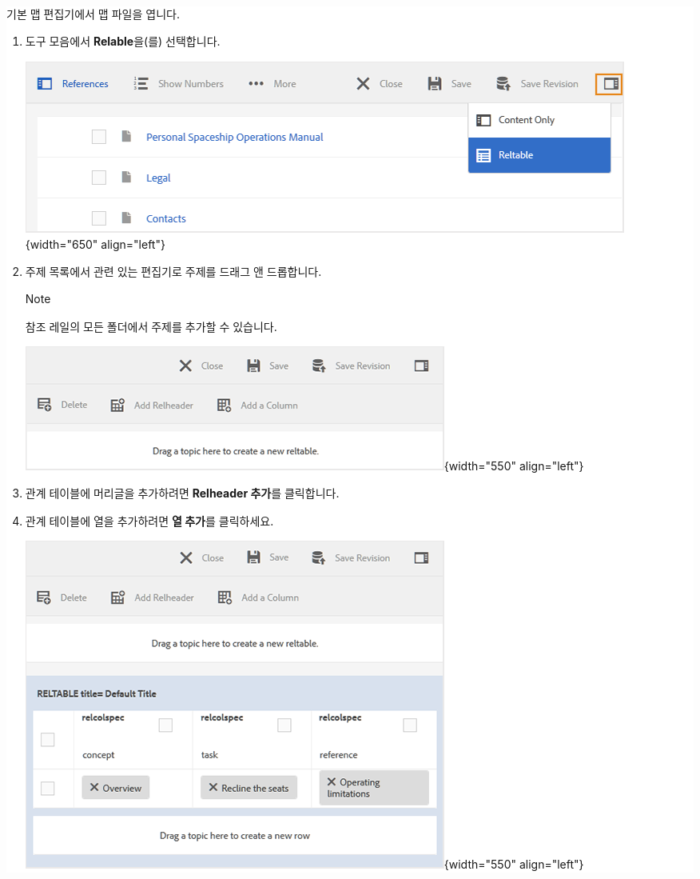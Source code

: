   기본 맵 편집기에서 맵 파일을 엽니다.

1. 도구 모음에서 **Relable**&#x200B;을(를) 선택합니다.

   ![](images/reltable.png){width="650" align="left"}

1. 주제 목록에서 관련 있는 편집기로 주제를 드래그 앤 드롭합니다.

   >[!NOTE]
   >
   > 참조 레일의 모든 폴더에서 주제를 추가할 수 있습니다.

   ![](images/create-reltable.png){width="550" align="left"}

1. 관계 테이블에 머리글을 추가하려면 **Relheader 추가**&#x200B;를 클릭합니다.

1. 관계 테이블에 열을 추가하려면 **열 추가**&#x200B;를 클릭하세요.

   ![](images/complete-reltable.png){width="550" align="left"}
